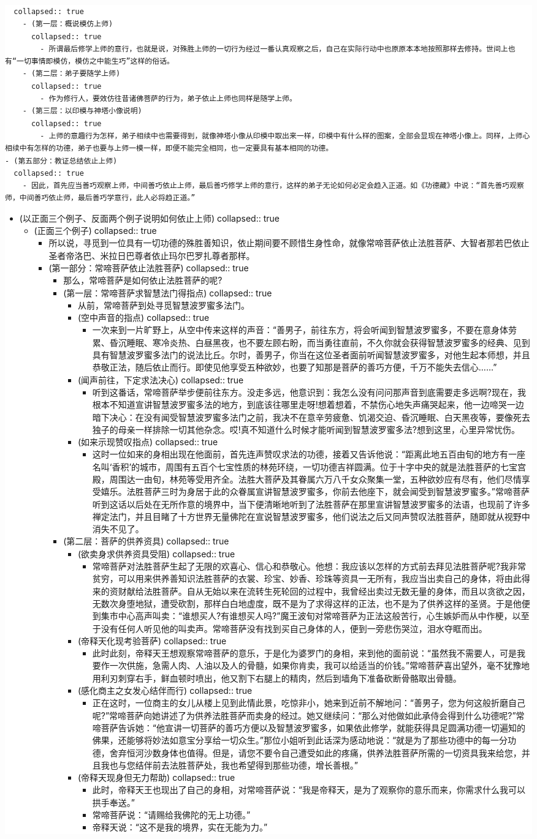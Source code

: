 	  collapsed:: true
		- (第一层：概说模仿上师)
		  collapsed:: true
			- 所谓最后修学上师的意行，也就是说，对殊胜上师的一切行为经过一番认真观察之后，自己在实际行动中也原原本本地按照那样去修持。世间上也有“一切事情即模仿，模仿之中能生巧”这样的俗话。
		- (第二层：弟子要随学上师)
		  collapsed:: true
			- 作为修行人，要效仿往昔诸佛菩萨的行为，弟子依止上师也同样是随学上师。
		- (第三层：以印模与神塔小像说明)
		  collapsed:: true
			- 上师的意趣行为怎样，弟子相续中也需要得到，就像神塔小像从印模中取出来一样，印模中有什么样的图案，全部会显现在神塔小像上。同样，上师心相续中有怎样的功德，弟子也要与上师一模一样，即便不能完全相同，也一定要具有基本相同的功德。
	- (第五部分：教证总结依止上师)
	  collapsed:: true
		- 因此，首先应当善巧观察上师，中间善巧依止上师，最后善巧修学上师的意行，这样的弟子无论如何必定会趋入正道。如《功德藏》中说：“首先善巧观察师，中间善巧依止师，最后善巧学意行，此人必将趋正道。”
- (以正面三个例子、反面两个例子说明如何依止上师)
  collapsed:: true
	- (正面三个例子)
	  collapsed:: true
		- 所以说，寻觅到一位具有一切功德的殊胜善知识，依止期间要不顾惜生身性命，就像常啼菩萨依止法胜菩萨、大智者那若巴依止圣者帝洛巴、米拉日巴尊者依止玛尔巴罗扎尊者那样。
		- (第一部分：常啼菩萨依止法胜菩萨)
		  collapsed:: true
			- 那么，常啼菩萨是如何依止法胜菩萨的呢?
			- (第一层：常啼菩萨求智慧法门得指点)
			  collapsed:: true
				- 从前，常啼菩萨到处寻觅智慧波罗蜜多法门。
				- (空中声音的指点)
				  collapsed:: true
					- 一次来到一片旷野上，从空中传来这样的声音：“善男子，前往东方，将会听闻到智慧波罗蜜多，不要在意身体劳累、昏沉睡眠、寒冷炎热、白昼黑夜，也不要左顾右盼，而当勇往直前，不久你就会获得智慧波罗蜜多的经典、见到具有智慧波罗蜜多法门的说法比丘。尔时，善男子，你当在这位圣者面前听闻智慧波罗蜜多，对他生起本师想，并且恭敬正法，随后依止而行。即使见他享受五种欲妙，也要了知那是菩萨的善巧方便，千万不能失去信心......”
				- (闻声前往，下定求法决心)
				  collapsed:: true
					- 听到这番话，常啼菩萨举步便前往东方。没走多远，他意识到：我怎么没有问问那声音到底需要走多远啊?现在，我根本不知道宣讲智慧波罗蜜多法的地方，到底该往哪里走呀!想着想着，不禁伤心地失声痛哭起来，他一边啼哭一边暗下决心：在没有闻受智慧波罗蜜多法门之前，我决不在意辛劳疲惫、饥渴交迫、昏沉睡眠、白天黑夜等，要像死去独子的母亲一样排除一切其他杂念。哎!真不知道什么时候才能听闻到智慧波罗蜜多法?想到这里，心里异常忧伤。
				- (如来示现赞叹指点)
				  collapsed:: true
					- 这时一位如来的身相出现在他面前，首先连声赞叹求法的功德，接着又告诉他说：“距离此地五百由旬的地方有一座名叫‘香积’的城市，周围有五百个七宝性质的林苑环绕，一切功德吉祥圆满。位于十字中央的就是法胜菩萨的七宝宫殿，周围达一由旬，林苑等受用齐全。法胜大菩萨及其眷属六万八千女众聚集一堂，五种欲妙应有尽有，他们尽情享受嬉乐。法胜菩萨三时为身居于此的众眷属宣讲智慧波罗蜜多，你前去他座下，就会闻受到智慧波罗蜜多。”常啼菩萨听到这话以后处在无所作意的境界中，当下便清晰地听到了法胜菩萨在那里宣讲智慧波罗蜜多的法语，也现前了许多禅定法门，并且目睹了十方世界无量佛陀在宣说智慧波罗蜜多，他们说法之后又同声赞叹法胜菩萨，随即就从视野中消失不见了。
			- (第二层：菩萨的供养资具)
			  collapsed:: true
				- (欲卖身求供养资具受阻)
				  collapsed:: true
					- 常啼菩萨对法胜菩萨生起了无限的欢喜心、信心和恭敬心。他想：我应该以怎样的方式前去拜见法胜菩萨呢?我非常贫穷，可以用来供养善知识法胜菩萨的衣裳、珍宝、妙香、珍珠等资具一无所有，我应当出卖自己的身体，将由此得来的资财献给法胜菩萨。自从无始以来在流转生死轮回的过程中，我曾经出卖过无数无量的身体，而且以贪欲之因，无数次身堕地狱，遭受砍割，那样白白地虚度，既不是为了求得这样的正法，也不是为了供养这样的圣贤。于是他便到集市中心高声叫卖：“谁想买人?有谁想买人吗?”魔王波旬对常啼菩萨为正法这般苦行，心生嫉妒而从中作梗，以至于没有任何人听见他的叫卖声。常啼菩萨没有找到买自己身体的人，便到一旁悲伤哭泣，泪水夺眶而出。
				- (帝释天化现考验菩萨)
				  collapsed:: true
					- 此时此刻，帝释天王想观察常啼菩萨的意乐，于是化为婆罗门的身相，来到他的面前说：“虽然我不需要人，可是我要作一次供施，急需人肉、人油以及人的骨髓，如果你肯卖，我可以给适当的价钱。”常啼菩萨喜出望外，毫不犹豫地用利刃刺穿右手，鲜血顿时喷出，他又割下右腿上的精肉，然后到墙角下准备砍断骨骼取出骨髓。
				- (感化商主之女发心结伴而行)
				  collapsed:: true
					- 正在这时，一位商主的女儿从楼上见到此情此景，吃惊非小，她来到近前不解地问：“善男子，您为何这般折磨自己呢?”常啼菩萨向她讲述了为供养法胜菩萨而卖身的经过。她又继续问：“那么对他做如此承侍会得到什么功德呢?”常啼菩萨告诉她：“他宣讲一切菩萨的善巧方便以及智慧波罗蜜多，如果依此修学，就能获得具足圆满功德一切遍知的佛果，还能够将妙法如意宝分享给一切众生。”那位小姐听到此话深为感动地说：“就是为了那些功德中的每一分功德，舍弃恒河沙数身体也值得。但是，请您不要令自己遭受如此的疼痛，供养法胜菩萨所需的一切资具我来给您，并且我也与您结伴前去法胜菩萨处，我也希望得到那些功德，增长善根。”
				- (帝释天现身但无力帮助)
				  collapsed:: true
					- 此时，帝释天王也现出了自己的身相，对常啼菩萨说：“我是帝释天，是为了观察你的意乐而来，你需求什么我可以拱手奉送。”
					- 常啼菩萨说：“请赐给我佛陀的无上功德。”
					- 帝释天说：“这不是我的境界，实在无能为力。”